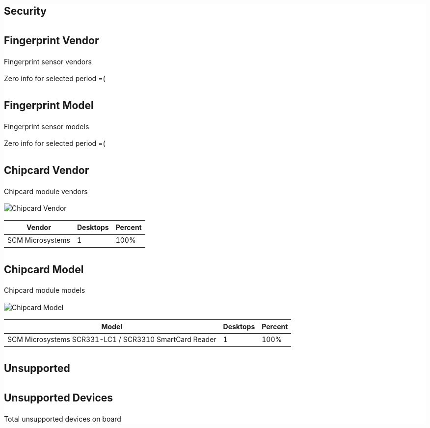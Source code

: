 Security
--------

Fingerprint Vendor
------------------

Fingerprint sensor vendors

Zero info for selected period =(

Fingerprint Model
-----------------

Fingerprint sensor models

Zero info for selected period =(

Chipcard Vendor
---------------

Chipcard module vendors

![Chipcard Vendor](./images/pie_chart/chipcard_vendor.svg)


| Vendor           | Desktops | Percent |
|------------------|----------|---------|
| SCM Microsystems | 1        | 100%    |

Chipcard Model
--------------

Chipcard module models

![Chipcard Model](./images/pie_chart/chipcard_model.svg)


| Model                                                  | Desktops | Percent |
|--------------------------------------------------------|----------|---------|
| SCM Microsystems SCR331-LC1 / SCR3310 SmartCard Reader | 1        | 100%    |

Unsupported
-----------

Unsupported Devices
-------------------

Total unsupported devices on board
